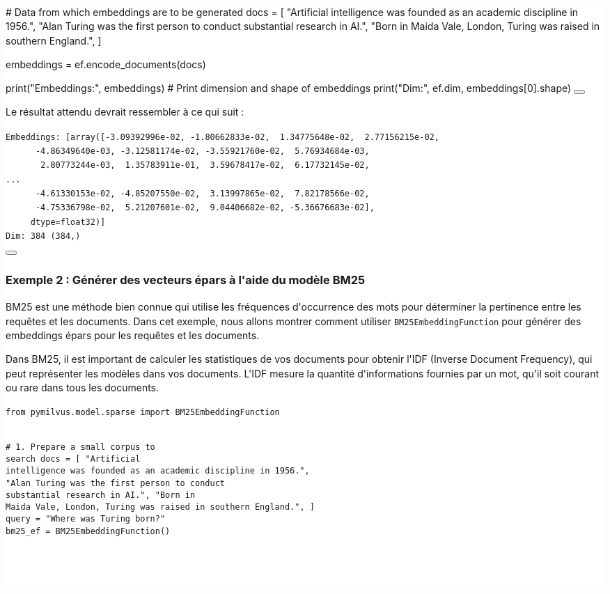 <span class="hljs-comment"># Data from which embeddings are to be generated</span>
docs = [
   <span class="hljs-string">&quot;Artificial intelligence was founded as an academic discipline in 1956.&quot;</span>,
   <span class="hljs-string">&quot;Alan Turing was the first person to conduct substantial research in AI.&quot;</span>,
   <span class="hljs-string">&quot;Born in Maida Vale, London, Turing was raised in southern England.&quot;</span>,
]

embeddings = ef.encode_documents(docs)

<span class="hljs-built_in">print</span>(<span class="hljs-string">&quot;Embeddings:&quot;</span>, embeddings)
<span class="hljs-comment"># Print dimension and shape of embeddings</span>
<span class="hljs-built_in">print</span>(<span class="hljs-string">&quot;Dim:&quot;</span>, ef.dim, embeddings[<span class="hljs-number">0</span>].shape)
<button class="copy-code-btn"></button></code></pre>
<p>Le résultat attendu devrait ressembler à ce qui suit :</p>
<pre><code translate="no">Embeddings: [array([<span class="hljs-number">-3.09392996e-02</span>, <span class="hljs-number">-1.80662833e-02</span>,  <span class="hljs-number">1.34775648e-02</span>,  <span class="hljs-number">2.77156215e-02</span>,
      <span class="hljs-number">-4.86349640e-03</span>, <span class="hljs-number">-3.12581174e-02</span>, <span class="hljs-number">-3.55921760e-02</span>,  <span class="hljs-number">5.76934684e-03</span>,
       <span class="hljs-number">2.80773244e-03</span>,  <span class="hljs-number">1.35783911e-01</span>,  <span class="hljs-number">3.59678417e-02</span>,  <span class="hljs-number">6.17732145e-02</span>,
...
      <span class="hljs-number">-4.61330153e-02</span>, <span class="hljs-number">-4.85207550e-02</span>,  <span class="hljs-number">3.13997865e-02</span>,  <span class="hljs-number">7.82178566e-02</span>,
      <span class="hljs-number">-4.75336798e-02</span>,  <span class="hljs-number">5.21207601e-02</span>,  <span class="hljs-number">9.04406682e-02</span>, <span class="hljs-number">-5.36676683e-02</span>],
     dtype=<span class="hljs-type">float32</span>)]
Dim: <span class="hljs-number">384</span> (<span class="hljs-number">384</span>,)
<button class="copy-code-btn"></button></code></pre>
<h3 id="Example-2-Generate-Sparse-Vectors-Using-The-BM25-Model" class="common-anchor-header">Exemple 2 : Générer des vecteurs épars à l'aide du modèle BM25</h3><p>BM25 est une méthode bien connue qui utilise les fréquences d'occurrence des mots pour déterminer la pertinence entre les requêtes et les documents. Dans cet exemple, nous allons montrer comment utiliser <code translate="no">BM25EmbeddingFunction</code> pour générer des embeddings épars pour les requêtes et les documents.</p>
<p>Dans BM25, il est important de calculer les statistiques de vos documents pour obtenir l'IDF (Inverse Document Frequency), qui peut représenter les modèles dans vos documents. L'IDF mesure la quantité d'informations fournies par un mot, qu'il soit courant ou rare dans tous les documents.</p>
<pre><code translate="no"><span class="hljs-keyword">from</span> pymilvus.model.sparse <span class="hljs-keyword">import</span> BM25EmbeddingFunction

<span class="hljs-comment"># 1. Prepare a small corpus to search</span>
docs = [
   <span class="hljs-string">&quot;Artificial intelligence was founded as an academic discipline in 1956.&quot;</span>,
   <span class="hljs-string">&quot;Alan Turing was the first person to conduct substantial research in AI.&quot;</span>,
   <span class="hljs-string">&quot;Born in Maida Vale, London, Turing was raised in southern England.&quot;</span>,
]
query = <span class="hljs-string">&quot;Where was Turing born?&quot;</span>
bm25_ef = BM25EmbeddingFunction()
